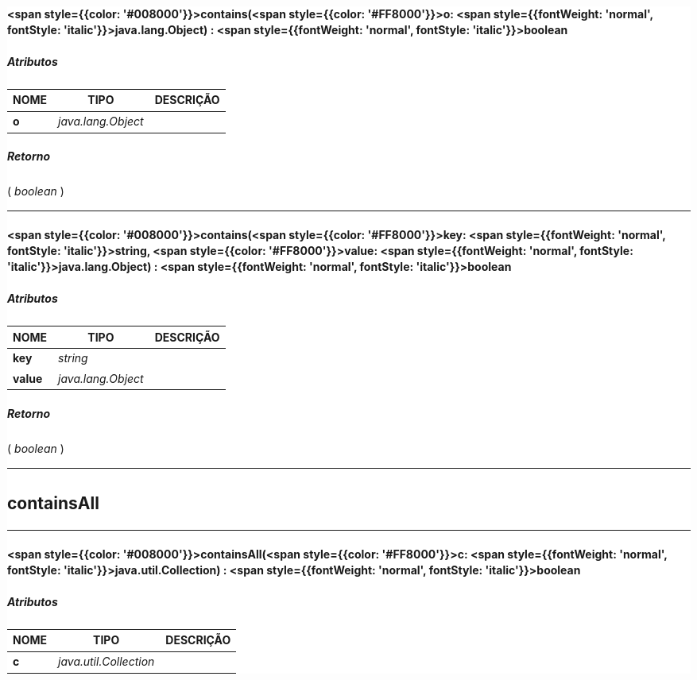 
#### <span style={{color: '#008000'}}>contains</span>(<span style={{color: '#FF8000'}}>o</span>: <span style={{fontWeight: 'normal', fontStyle: 'italic'}}>java.lang.Object</span>) : <span style={{fontWeight: 'normal', fontStyle: 'italic'}}>boolean</span>
##### Atributos

| NOME | TIPO | DESCRIÇÃO |
|---|---|---|
| **o** | _java.lang.Object_ |   |

##### Retorno

( _boolean_ )


---

#### <span style={{color: '#008000'}}>contains</span>(<span style={{color: '#FF8000'}}>key</span>: <span style={{fontWeight: 'normal', fontStyle: 'italic'}}>string</span>, <span style={{color: '#FF8000'}}>value</span>: <span style={{fontWeight: 'normal', fontStyle: 'italic'}}>java.lang.Object</span>) : <span style={{fontWeight: 'normal', fontStyle: 'italic'}}>boolean</span>
##### Atributos

| NOME | TIPO | DESCRIÇÃO |
|---|---|---|
| **key** | _string_ |   |
| **value** | _java.lang.Object_ |   |

##### Retorno

( _boolean_ )


---

## containsAll

---

#### <span style={{color: '#008000'}}>containsAll</span>(<span style={{color: '#FF8000'}}>c</span>: <span style={{fontWeight: 'normal', fontStyle: 'italic'}}>java.util.Collection</span>) : <span style={{fontWeight: 'normal', fontStyle: 'italic'}}>boolean</span>
##### Atributos

| NOME | TIPO | DESCRIÇÃO |
|---|---|---|
| **c** | _java.util.Collection_ |   |
